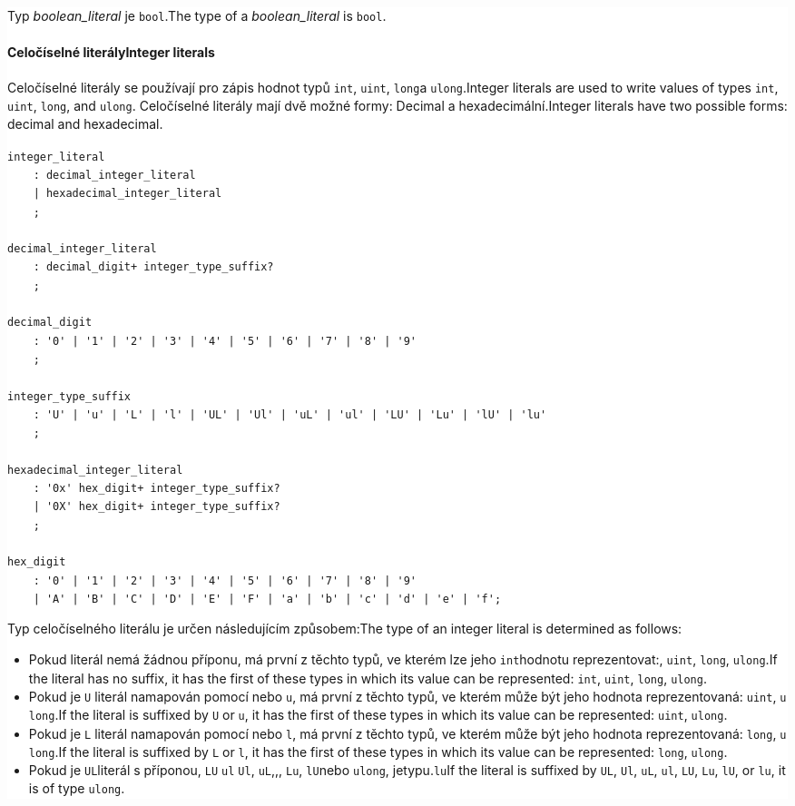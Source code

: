 <span data-ttu-id="d5da3-202">Typ *boolean_literal* je `bool`.</span><span class="sxs-lookup"><span data-stu-id="d5da3-202">The type of a *boolean_literal* is `bool`.</span></span>

#### <a name="integer-literals"></a><span data-ttu-id="d5da3-203">Celočíselné literály</span><span class="sxs-lookup"><span data-stu-id="d5da3-203">Integer literals</span></span>

<span data-ttu-id="d5da3-204">Celočíselné literály se používají pro zápis hodnot typů `int`, `uint`, `long`a `ulong`.</span><span class="sxs-lookup"><span data-stu-id="d5da3-204">Integer literals are used to write values of types `int`, `uint`, `long`, and `ulong`.</span></span> <span data-ttu-id="d5da3-205">Celočíselné literály mají dvě možné formy: Decimal a hexadecimální.</span><span class="sxs-lookup"><span data-stu-id="d5da3-205">Integer literals have two possible forms: decimal and hexadecimal.</span></span>

```antlr
integer_literal
    : decimal_integer_literal
    | hexadecimal_integer_literal
    ;

decimal_integer_literal
    : decimal_digit+ integer_type_suffix?
    ;

decimal_digit
    : '0' | '1' | '2' | '3' | '4' | '5' | '6' | '7' | '8' | '9'
    ;

integer_type_suffix
    : 'U' | 'u' | 'L' | 'l' | 'UL' | 'Ul' | 'uL' | 'ul' | 'LU' | 'Lu' | 'lU' | 'lu'
    ;

hexadecimal_integer_literal
    : '0x' hex_digit+ integer_type_suffix?
    | '0X' hex_digit+ integer_type_suffix?
    ;

hex_digit
    : '0' | '1' | '2' | '3' | '4' | '5' | '6' | '7' | '8' | '9'
    | 'A' | 'B' | 'C' | 'D' | 'E' | 'F' | 'a' | 'b' | 'c' | 'd' | 'e' | 'f';
```

<span data-ttu-id="d5da3-206">Typ celočíselného literálu je určen následujícím způsobem:</span><span class="sxs-lookup"><span data-stu-id="d5da3-206">The type of an integer literal is determined as follows:</span></span>

*  <span data-ttu-id="d5da3-207">Pokud literál nemá žádnou příponu, má první z těchto typů, ve kterém lze jeho `int`hodnotu reprezentovat:, `uint`, `long`, `ulong`.</span><span class="sxs-lookup"><span data-stu-id="d5da3-207">If the literal has no suffix, it has the first of these types in which its value can be represented: `int`, `uint`, `long`, `ulong`.</span></span>
*  <span data-ttu-id="d5da3-208">Pokud je `U` literál namapován pomocí nebo `u`, má první z těchto typů, ve kterém může být jeho hodnota reprezentovaná: `uint`, `ulong`.</span><span class="sxs-lookup"><span data-stu-id="d5da3-208">If the literal is suffixed by `U` or `u`, it has the first of these types in which its value can be represented: `uint`, `ulong`.</span></span>
*  <span data-ttu-id="d5da3-209">Pokud je `L` literál namapován pomocí nebo `l`, má první z těchto typů, ve kterém může být jeho hodnota reprezentovaná: `long`, `ulong`.</span><span class="sxs-lookup"><span data-stu-id="d5da3-209">If the literal is suffixed by `L` or `l`, it has the first of these types in which its value can be represented: `long`, `ulong`.</span></span>
*  <span data-ttu-id="d5da3-210">Pokud je `UL`literál s příponou, `LU` `ul` `Ul`, `uL`,,, `Lu`, `lU`nebo `ulong`, jetypu.`lu`</span><span class="sxs-lookup"><span data-stu-id="d5da3-210">If the literal is suffixed by `UL`, `Ul`, `uL`, `ul`, `LU`, `Lu`, `lU`, or `lu`, it is of type `ulong`.</span></span>
